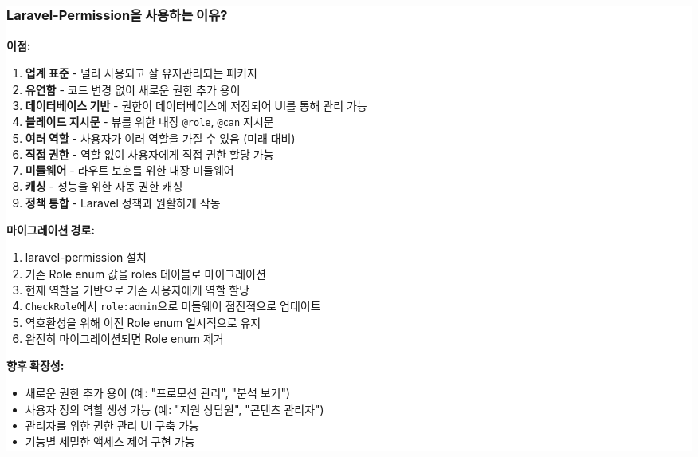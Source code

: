 ### Laravel-Permission을 사용하는 이유?

**이점:**
1. **업계 표준** - 널리 사용되고 잘 유지관리되는 패키지
2. **유연함** - 코드 변경 없이 새로운 권한 추가 용이
3. **데이터베이스 기반** - 권한이 데이터베이스에 저장되어 UI를 통해 관리 가능
4. **블레이드 지시문** - 뷰를 위한 내장 `@role`, `@can` 지시문
5. **여러 역할** - 사용자가 여러 역할을 가질 수 있음 (미래 대비)
6. **직접 권한** - 역할 없이 사용자에게 직접 권한 할당 가능
7. **미들웨어** - 라우트 보호를 위한 내장 미들웨어
8. **캐싱** - 성능을 위한 자동 권한 캐싱
9. **정책 통합** - Laravel 정책과 원활하게 작동

**마이그레이션 경로:**
1. laravel-permission 설치
2. 기존 Role enum 값을 roles 테이블로 마이그레이션
3. 현재 역할을 기반으로 기존 사용자에게 역할 할당
4. `CheckRole`에서 `role:admin`으로 미들웨어 점진적으로 업데이트
5. 역호환성을 위해 이전 Role enum 일시적으로 유지
6. 완전히 마이그레이션되면 Role enum 제거

**향후 확장성:**
- 새로운 권한 추가 용이 (예: "프로모션 관리", "분석 보기")
- 사용자 정의 역할 생성 가능 (예: "지원 상담원", "콘텐츠 관리자")
- 관리자를 위한 권한 관리 UI 구축 가능
- 기능별 세밀한 액세스 제어 구현 가능
